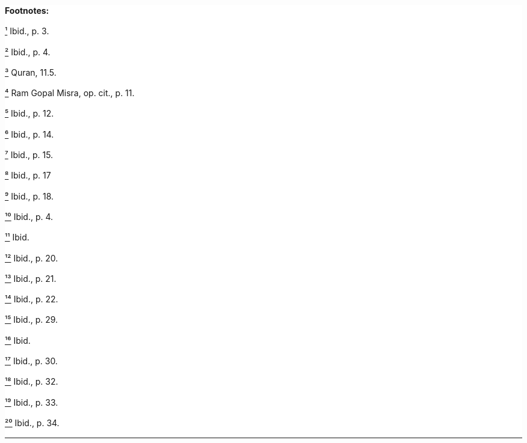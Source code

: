 
**Footnotes:**

[¹](#1a) Ibid., p. 3.

[²](#2a) Ibid., p. 4.

[³](#3a) Quran, 11.5.

[⁴](#4a) Ram Gopal Misra, op. cit., p. 11.

[⁵](#5a) Ibid., p. 12.

[⁶](#6a) Ibid., p. 14.

[⁷](#7a) Ibid., p. 15.

[⁸](#8a) Ibid., p. 17

[⁹](#9a) Ibid., p. 18.

[¹⁰](#10a) Ibid., p. 4.

[¹¹](#11a) Ibid.

[¹²](#12a) Ibid., p. 20.

[¹³](#13a) Ibid., p. 21.

[¹⁴](#14a) Ibid., p. 22.

[¹⁵](#15a) Ibid., p. 29.

[¹⁶](#16a) Ibid.

[¹⁷](#17a) Ibid., p. 30.

[¹⁸](#18a) Ibid., p. 32.

[¹⁹](#19a) Ibid., p. 33.

[²⁰](#20a) Ibid., p. 34.  
 

------------------------------------------------------------------------


